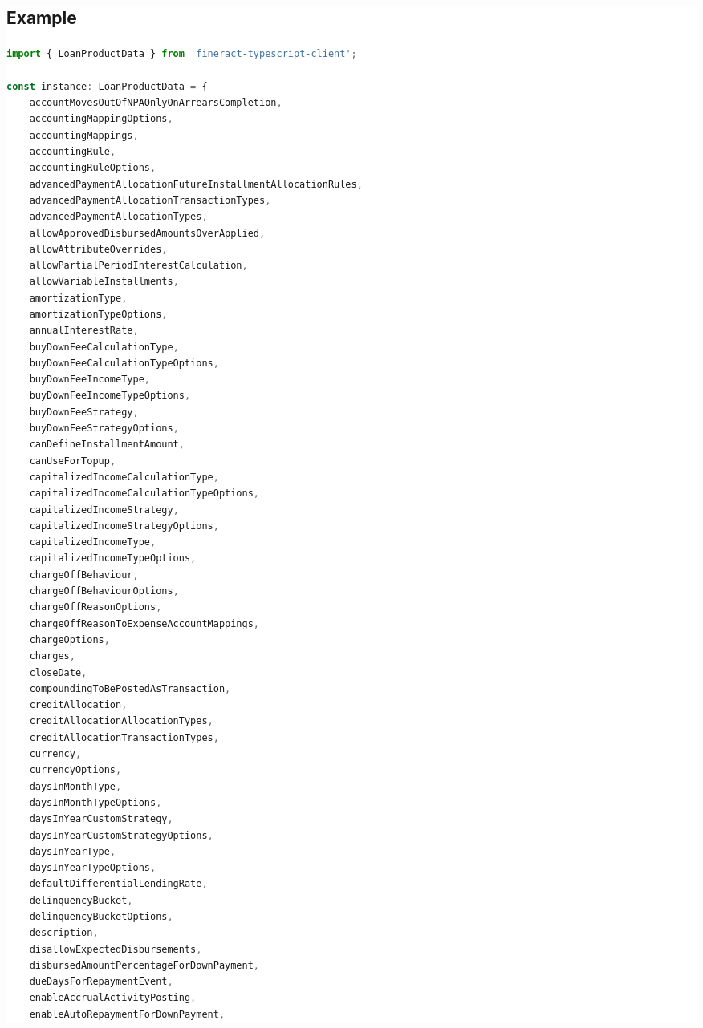## Example

```typescript
import { LoanProductData } from 'fineract-typescript-client';

const instance: LoanProductData = {
    accountMovesOutOfNPAOnlyOnArrearsCompletion,
    accountingMappingOptions,
    accountingMappings,
    accountingRule,
    accountingRuleOptions,
    advancedPaymentAllocationFutureInstallmentAllocationRules,
    advancedPaymentAllocationTransactionTypes,
    advancedPaymentAllocationTypes,
    allowApprovedDisbursedAmountsOverApplied,
    allowAttributeOverrides,
    allowPartialPeriodInterestCalculation,
    allowVariableInstallments,
    amortizationType,
    amortizationTypeOptions,
    annualInterestRate,
    buyDownFeeCalculationType,
    buyDownFeeCalculationTypeOptions,
    buyDownFeeIncomeType,
    buyDownFeeIncomeTypeOptions,
    buyDownFeeStrategy,
    buyDownFeeStrategyOptions,
    canDefineInstallmentAmount,
    canUseForTopup,
    capitalizedIncomeCalculationType,
    capitalizedIncomeCalculationTypeOptions,
    capitalizedIncomeStrategy,
    capitalizedIncomeStrategyOptions,
    capitalizedIncomeType,
    capitalizedIncomeTypeOptions,
    chargeOffBehaviour,
    chargeOffBehaviourOptions,
    chargeOffReasonOptions,
    chargeOffReasonToExpenseAccountMappings,
    chargeOptions,
    charges,
    closeDate,
    compoundingToBePostedAsTransaction,
    creditAllocation,
    creditAllocationAllocationTypes,
    creditAllocationTransactionTypes,
    currency,
    currencyOptions,
    daysInMonthType,
    daysInMonthTypeOptions,
    daysInYearCustomStrategy,
    daysInYearCustomStrategyOptions,
    daysInYearType,
    daysInYearTypeOptions,
    defaultDifferentialLendingRate,
    delinquencyBucket,
    delinquencyBucketOptions,
    description,
    disallowExpectedDisbursements,
    disbursedAmountPercentageForDownPayment,
    dueDaysForRepaymentEvent,
    enableAccrualActivityPosting,
    enableAutoRepaymentForDownPayment,
```